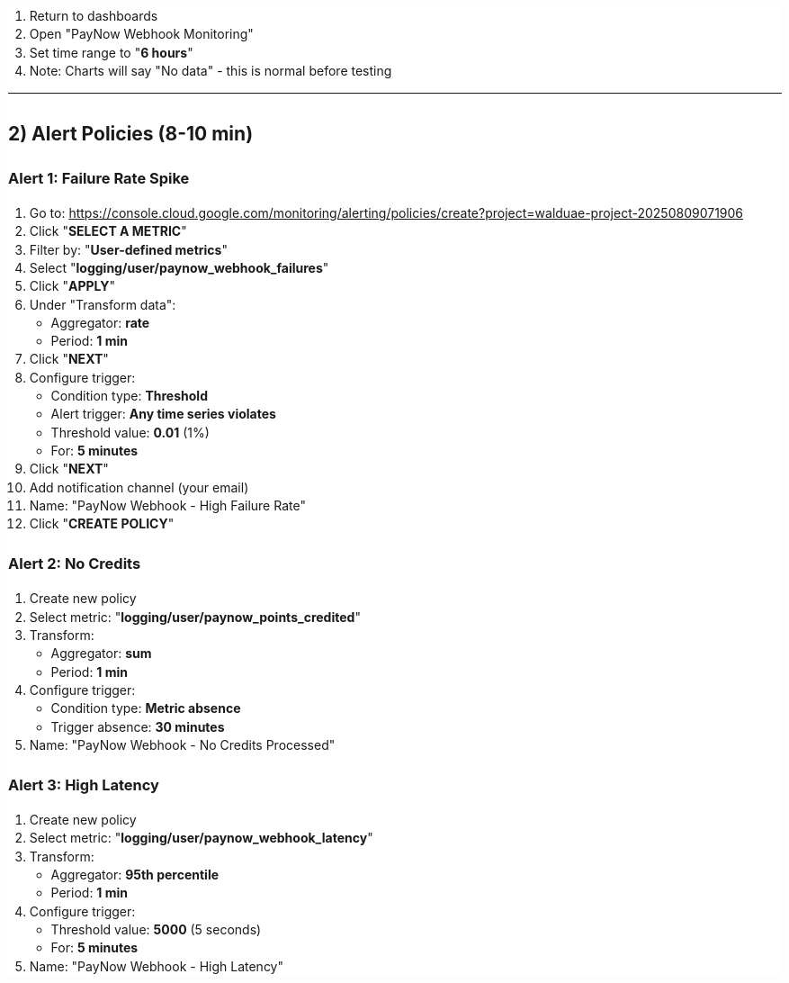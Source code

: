 1. Return to dashboards
2. Open "PayNow Webhook Monitoring"
3. Set time range to "**6 hours**"
4. Note: Charts will say "No data" - this is normal before testing

---

## 2) Alert Policies (8-10 min)

### Alert 1: Failure Rate Spike

1. Go to: https://console.cloud.google.com/monitoring/alerting/policies/create?project=walduae-project-20250809071906
2. Click "**SELECT A METRIC**"
3. Filter by: "**User-defined metrics**"
4. Select "**logging/user/paynow_webhook_failures**"
5. Click "**APPLY**"
6. Under "Transform data":
   - Aggregator: **rate**
   - Period: **1 min**
7. Click "**NEXT**"
8. Configure trigger:
   - Condition type: **Threshold**
   - Alert trigger: **Any time series violates**
   - Threshold value: **0.01** (1%)
   - For: **5 minutes**
9. Click "**NEXT**"
10. Add notification channel (your email)
11. Name: "PayNow Webhook - High Failure Rate"
12. Click "**CREATE POLICY**"

### Alert 2: No Credits

1. Create new policy
2. Select metric: "**logging/user/paynow_points_credited**"
3. Transform: 
   - Aggregator: **sum**
   - Period: **1 min**
4. Configure trigger:
   - Condition type: **Metric absence**
   - Trigger absence: **30 minutes**
5. Name: "PayNow Webhook - No Credits Processed"

### Alert 3: High Latency

1. Create new policy
2. Select metric: "**logging/user/paynow_webhook_latency**"
3. Transform:
   - Aggregator: **95th percentile**
   - Period: **1 min**
4. Configure trigger:
   - Threshold value: **5000** (5 seconds)
   - For: **5 minutes**
5. Name: "PayNow Webhook - High Latency"

